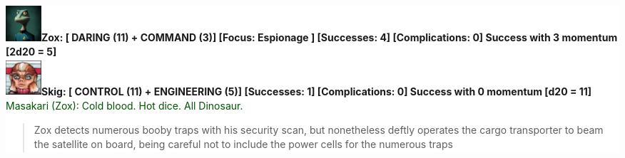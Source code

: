 <img src="../images/auto/Zox.png" alt="Zox" width="50" height="50">**Zox: [ DARING  (11) +  COMMAND  (3)]
[Focus: Espionage ]
[Successes: 4] [Complications: 0]
Success with 3 momentum [2d20 = 5]**<br />
<img src="../images/auto/Skig.png" alt="Skig" width="50" height="50">**Skig: [ CONTROL  (11) +  ENGINEERING  (5)]
[Successes: 1] [Complications: 0]
Success with 0 momentum [d20 = 11]**<br />
<font color="##005500">Masakari (Zox): Cold blood. Hot dice. All Dinosaur.</font><br />
>Zox detects numerous booby traps with his security scan, but nonetheless deftly operates the cargo transporter to beam the satellite on board, being careful not to include the power cells for the numerous traps<br />
